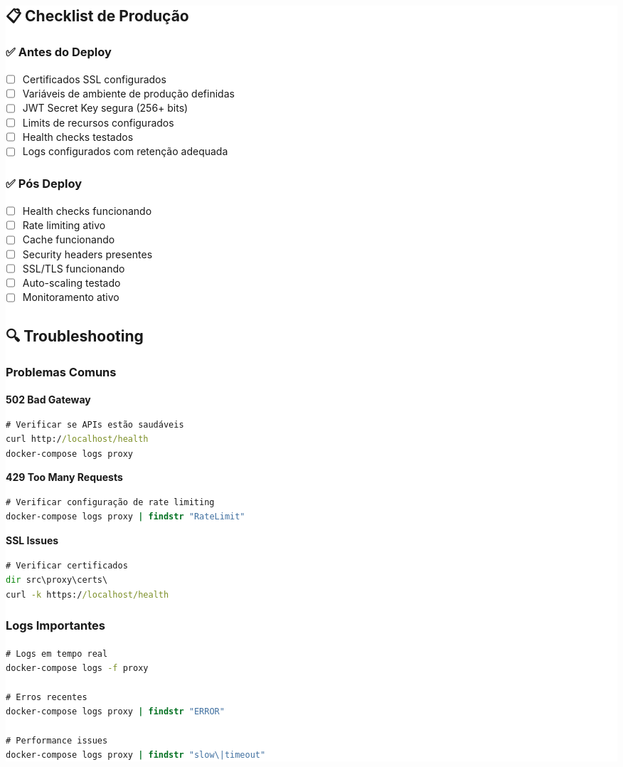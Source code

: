 ## 📋 Checklist de Produção

### ✅ Antes do Deploy
- [ ] Certificados SSL configurados
- [ ] Variáveis de ambiente de produção definidas
- [ ] JWT Secret Key segura (256+ bits)
- [ ] Limits de recursos configurados
- [ ] Health checks testados
- [ ] Logs configurados com retenção adequada

### ✅ Pós Deploy
- [ ] Health checks funcionando
- [ ] Rate limiting ativo
- [ ] Cache funcionando
- [ ] Security headers presentes
- [ ] SSL/TLS funcionando
- [ ] Auto-scaling testado
- [ ] Monitoramento ativo

## 🔍 Troubleshooting

### Problemas Comuns

**502 Bad Gateway**
```cmd
# Verificar se APIs estão saudáveis
curl http://localhost/health
docker-compose logs proxy
```

**429 Too Many Requests**
```cmd
# Verificar configuração de rate limiting
docker-compose logs proxy | findstr "RateLimit"
```

**SSL Issues**
```cmd
# Verificar certificados
dir src\proxy\certs\
curl -k https://localhost/health
```

### Logs Importantes
```cmd
# Logs em tempo real
docker-compose logs -f proxy

# Erros recentes
docker-compose logs proxy | findstr "ERROR"

# Performance issues
docker-compose logs proxy | findstr "slow\|timeout"
```
